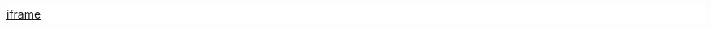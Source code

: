 [iframe](https://td.doubleclick.net/td/ga/rul?tid=G-DWCCJLKX3X&gacid=947052624.1745057233&gtm=45je54g3v884918195za200&dma=0&gcd=13l3l3l3l1l1&npa=0&pscdl=noapi&aip=1&fledge=1&frm=0&tag_exp=102803279~102813109~102887800~102926062~103027016~103051953~103055465~103077950~103106314~103106316&z=889350825)